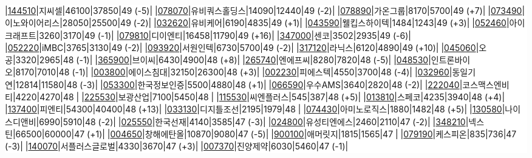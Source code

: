 |[144510](https://finance.daum.net/quotes/A144510)|지씨셀|46100|37850|49 (-5)|
|[078070](https://finance.daum.net/quotes/A078070)|유비쿼스홀딩스|14090|12440|49 (-2)|
|[078890](https://finance.daum.net/quotes/A078890)|가온그룹|8170|5700|49 (+7)|
|[073490](https://finance.daum.net/quotes/A073490)|이노와이어리스|28050|25500|49 (-2)|
|[032620](https://finance.daum.net/quotes/A032620)|유비케어|6190|4835|49 (+1)|
|[043590](https://finance.daum.net/quotes/A043590)|웰킵스하이텍|1484|1243|49 (+3)|
|[052460](https://finance.daum.net/quotes/A052460)|아이크래프트|3260|3170|49 (-1)|
|[079810](https://finance.daum.net/quotes/A079810)|디이엔티|16458|11790|49 (+16)|
|[347000](https://finance.daum.net/quotes/A347000)|센코|3502|2935|49 (-6)|
|[052220](https://finance.daum.net/quotes/A052220)|iMBC|3765|3130|49 (-2)|
|[093920](https://finance.daum.net/quotes/A093920)|서원인텍|6730|5700|49 (-2)|
|[317120](https://finance.daum.net/quotes/A317120)|라닉스|6120|4890|49 (+10)|
|[045060](https://finance.daum.net/quotes/A045060)|오공|3320|2965|48 (-1)|
|[365900](https://finance.daum.net/quotes/A365900)|브이씨|6430|4900|48 (+8)|
|[265740](https://finance.daum.net/quotes/A265740)|엔에프씨|8280|7820|48 (-5)|
|[048530](https://finance.daum.net/quotes/A048530)|인트론바이오|8170|7010|48 (-1)|
|[003800](https://finance.daum.net/quotes/A003800)|에이스침대|32150|26300|48 (+3)|
|[002230](https://finance.daum.net/quotes/A002230)|피에스텍|4550|3700|48 (-4)|
|[032960](https://finance.daum.net/quotes/A032960)|동일기연|12814|11580|48 (-3)|
|[053300](https://finance.daum.net/quotes/A053300)|한국정보인증|5500|4880|48 (+1)|
|[066590](https://finance.daum.net/quotes/A066590)|우수AMS|3640|2820|48 (-2)|
|[222040](https://finance.daum.net/quotes/A222040)|코스맥스엔비티|4220|4270|48 |
|[225530](https://finance.daum.net/quotes/A225530)|보광산업|7100|5450|48 |
|[115530](https://finance.daum.net/quotes/A115530)|씨엔플러스|545|387|48 (+5)|
|[013810](https://finance.daum.net/quotes/A013810)|스페코|4235|3940|48 (+4)|
|[137400](https://finance.daum.net/quotes/A137400)|피엔티|54300|40400|48 (+13)|
|[033130](https://finance.daum.net/quotes/A033130)|디지틀조선|2195|1979|48 |
|[074430](https://finance.daum.net/quotes/A074430)|아미노로직스|1880|1482|48 (+5)|
|[130580](https://finance.daum.net/quotes/A130580)|나이스디앤비|6990|5910|48 (-2)|
|[025550](https://finance.daum.net/quotes/A025550)|한국선재|4140|3585|47 (-3)|
|[024800](https://finance.daum.net/quotes/A024800)|유성티엔에스|2460|2110|47 (-2)|
|[348210](https://finance.daum.net/quotes/A348210)|넥스틴|66500|60000|47 (+1)|
|[004650](https://finance.daum.net/quotes/A004650)|창해에탄올|10870|9080|47 (-5)|
|[900100](https://finance.daum.net/quotes/A900100)|애머릿지|1815|1565|47 |
|[079190](https://finance.daum.net/quotes/A079190)|케스피온|835|736|47 (-3)|
|[140070](https://finance.daum.net/quotes/A140070)|서플러스글로벌|4330|3670|47 (+3)|
|[007370](https://finance.daum.net/quotes/A007370)|진양제약|6030|5460|47 (-1)|